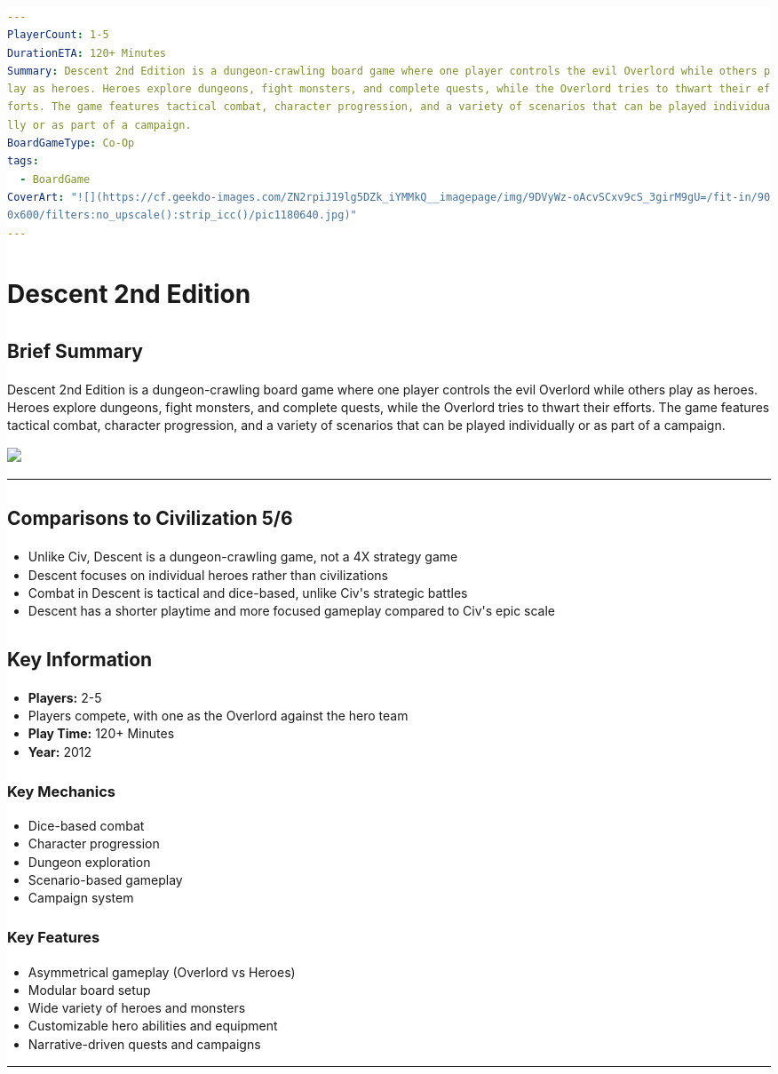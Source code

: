 ```yaml
---
PlayerCount: 1-5
DurationETA: 120+ Minutes
Summary: Descent 2nd Edition is a dungeon-crawling board game where one player controls the evil Overlord while others play as heroes. Heroes explore dungeons, fight monsters, and complete quests, while the Overlord tries to thwart their efforts. The game features tactical combat, character progression, and a variety of scenarios that can be played individually or as part of a campaign.
BoardGameType: Co-Op
tags:
  - BoardGame
CoverArt: "![](https://cf.geekdo-images.com/ZN2rpiJ19lg5DZk_iYMMkQ__imagepage/img/9DVyWz-oAcvSCxv9cS_3girM9gU=/fit-in/900x600/filters:no_upscale():strip_icc()/pic1180640.jpg)"
---
```


# Descent 2nd Edition
## Brief Summary
Descent 2nd Edition is a dungeon-crawling board game where one player controls the evil Overlord while others play as heroes. Heroes explore dungeons, fight monsters, and complete quests, while the Overlord tries to thwart their efforts. The game features tactical combat, character progression, and a variety of scenarios that can be played individually or as part of a campaign.

![](https://cf.geekdo-images.com/ZN2rpiJ19lg5DZk_iYMMkQ__imagepage/img/9DVyWz-oAcvSCxv9cS_3girM9gU=/fit-in/900x600/filters:no_upscale():strip_icc()/pic1180640.jpg)

---

## Comparisons to Civilization 5/6
- Unlike Civ, Descent is a dungeon-crawling game, not a 4X strategy game
- Descent focuses on individual heroes rather than civilizations
- Combat in Descent is tactical and dice-based, unlike Civ's strategic battles
- Descent has a shorter playtime and more focused gameplay compared to Civ's epic scale

## Key Information
- **Players:** 2-5
- Players compete, with one as the Overlord against the hero team
- **Play Time:** 120+ Minutes
- **Year:** 2012

### Key Mechanics
- Dice-based combat
- Character progression
- Dungeon exploration
- Scenario-based gameplay
- Campaign system

### Key Features
- Asymmetrical gameplay (Overlord vs Heroes)
- Modular board setup
- Wide variety of heroes and monsters
- Customizable hero abilities and equipment
- Narrative-driven quests and campaigns

---